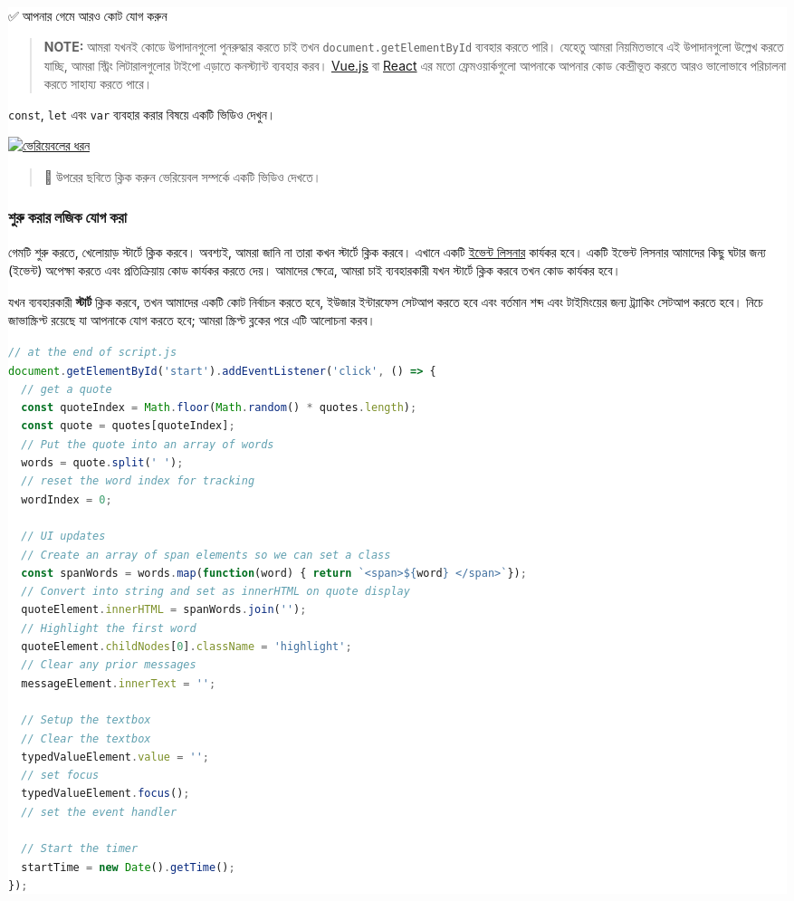 ✅ আপনার গেমে আরও কোট যোগ করুন

> **NOTE:** আমরা যখনই কোডে উপাদানগুলো পুনরুদ্ধার করতে চাই তখন `document.getElementById` ব্যবহার করতে পারি। যেহেতু আমরা নিয়মিতভাবে এই উপাদানগুলো উল্লেখ করতে যাচ্ছি, আমরা স্ট্রিং লিটারালগুলোর টাইপো এড়াতে কনস্ট্যান্ট ব্যবহার করব। [Vue.js](https://vuejs.org/) বা [React](https://reactjs.org/) এর মতো ফ্রেমওয়ার্কগুলো আপনাকে আপনার কোড কেন্দ্রীভূত করতে আরও ভালোভাবে পরিচালনা করতে সাহায্য করতে পারে।

`const`, `let` এবং `var` ব্যবহার করার বিষয়ে একটি ভিডিও দেখুন।

[![ভেরিয়েবলের ধরন](https://img.youtube.com/vi/JNIXfGiDWM8/0.jpg)](https://youtube.com/watch?v=JNIXfGiDWM8 "ভেরিয়েবলের ধরন")

> 🎥 উপরের ছবিতে ক্লিক করুন ভেরিয়েবল সম্পর্কে একটি ভিডিও দেখতে।

### শুরু করার লজিক যোগ করা

গেমটি শুরু করতে, খেলোয়াড় স্টার্টে ক্লিক করবে। অবশ্যই, আমরা জানি না তারা কখন স্টার্টে ক্লিক করবে। এখানে একটি [ইভেন্ট লিসনার](https://developer.mozilla.org/docs/Web/API/EventTarget/addEventListener) কার্যকর হবে। একটি ইভেন্ট লিসনার আমাদের কিছু ঘটার জন্য (ইভেন্ট) অপেক্ষা করতে এবং প্রতিক্রিয়ায় কোড কার্যকর করতে দেয়। আমাদের ক্ষেত্রে, আমরা চাই ব্যবহারকারী যখন স্টার্টে ক্লিক করবে তখন কোড কার্যকর হবে।

যখন ব্যবহারকারী **স্টার্ট** ক্লিক করবে, তখন আমাদের একটি কোট নির্বাচন করতে হবে, ইউজার ইন্টারফেস সেটআপ করতে হবে এবং বর্তমান শব্দ এবং টাইমিংয়ের জন্য ট্র্যাকিং সেটআপ করতে হবে। নিচে জাভাস্ক্রিপ্ট রয়েছে যা আপনাকে যোগ করতে হবে; আমরা স্ক্রিপ্ট ব্লকের পরে এটি আলোচনা করব।

```javascript
// at the end of script.js
document.getElementById('start').addEventListener('click', () => {
  // get a quote
  const quoteIndex = Math.floor(Math.random() * quotes.length);
  const quote = quotes[quoteIndex];
  // Put the quote into an array of words
  words = quote.split(' ');
  // reset the word index for tracking
  wordIndex = 0;

  // UI updates
  // Create an array of span elements so we can set a class
  const spanWords = words.map(function(word) { return `<span>${word} </span>`});
  // Convert into string and set as innerHTML on quote display
  quoteElement.innerHTML = spanWords.join('');
  // Highlight the first word
  quoteElement.childNodes[0].className = 'highlight';
  // Clear any prior messages
  messageElement.innerText = '';

  // Setup the textbox
  // Clear the textbox
  typedValueElement.value = '';
  // set focus
  typedValueElement.focus();
  // set the event handler

  // Start the timer
  startTime = new Date().getTime();
});
```
